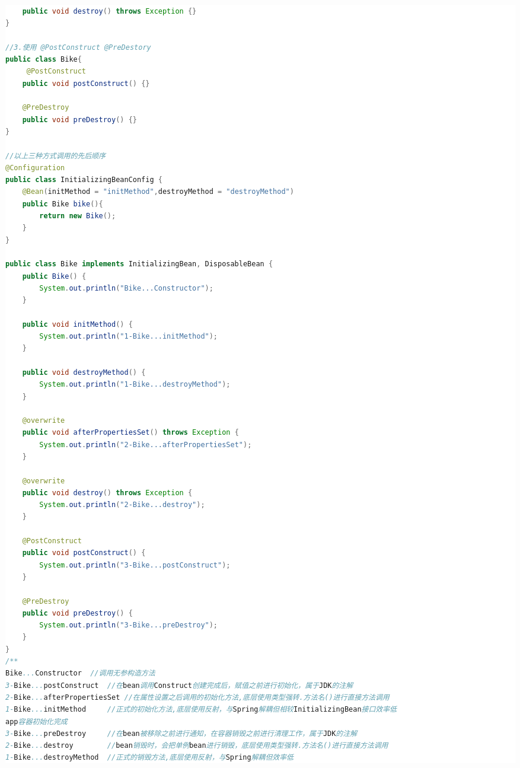 ```java
    public void destroy() throws Exception {}
}

//3.使用 @PostConstruct @PreDestory
public class Bike{
     @PostConstruct
    public void postConstruct() {}

    @PreDestroy
    public void preDestroy() {}
}

//以上三种方式调用的先后顺序
@Configuration
public class InitializingBeanConfig {
    @Bean(initMethod = "initMethod",destroyMethod = "destroyMethod")
    public Bike bike(){
        return new Bike();
    }
}

public class Bike implements InitializingBean, DisposableBean {
    public Bike() {
        System.out.println("Bike...Constructor");
    }

    public void initMethod() {
        System.out.println("1-Bike...initMethod");
    }

    public void destroyMethod() {
        System.out.println("1-Bike...destroyMethod");
    }

    @overwrite
    public void afterPropertiesSet() throws Exception {
        System.out.println("2-Bike...afterPropertiesSet");
    }

    @overwrite
    public void destroy() throws Exception {
        System.out.println("2-Bike...destroy");
    }

    @PostConstruct
    public void postConstruct() {
        System.out.println("3-Bike...postConstruct");
    }

    @PreDestroy
    public void preDestroy() {
        System.out.println("3-Bike...preDestroy");
    }
}
/**
Bike...Constructor  //调用无参构造方法
3-Bike...postConstruct  //在bean调用Construct创建完成后，赋值之前进行初始化，属于JDK的注解
2-Bike...afterPropertiesSet //在属性设置之后调用的初始化方法,底层使用类型强转.方法名()进行直接方法调用
1-Bike...initMethod     //正式的初始化方法,底层使用反射，与Spring解耦但相较InitializingBean接口效率低
app容器初始化完成
3-Bike...preDestroy     //在bean被移除之前进行通知，在容器销毁之前进行清理工作，属于JDK的注解
2-Bike...destroy        //bean销毁时，会把单例bean进行销毁，底层使用类型强转.方法名()进行直接方法调用
1-Bike...destroyMethod  //正式的销毁方法,底层使用反射，与Spring解耦但效率低
```